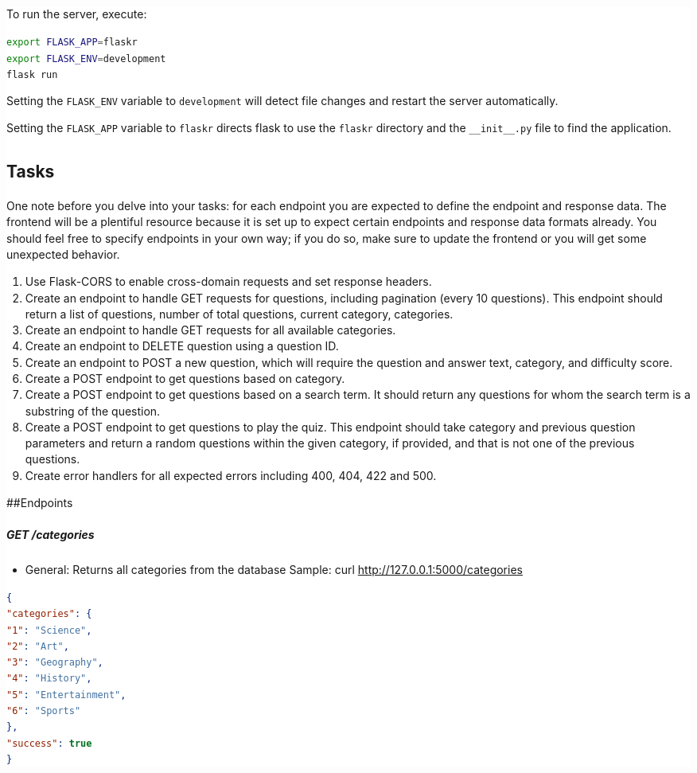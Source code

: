 To run the server, execute:

```bash
export FLASK_APP=flaskr
export FLASK_ENV=development
flask run
```

Setting the `FLASK_ENV` variable to `development` will detect file changes and restart the server automatically.

Setting the `FLASK_APP` variable to `flaskr` directs flask to use the `flaskr` directory and the `__init__.py` file to find the application. 

## Tasks

One note before you delve into your tasks: for each endpoint you are expected to define the endpoint and response data. The frontend will be a plentiful resource because it is set up to expect certain endpoints and response data formats already. You should feel free to specify endpoints in your own way; if you do so, make sure to update the frontend or you will get some unexpected behavior. 

1. Use Flask-CORS to enable cross-domain requests and set response headers. 
2. Create an endpoint to handle GET requests for questions, including pagination (every 10 questions). This endpoint should return a list of questions, number of total questions, current category, categories. 
3. Create an endpoint to handle GET requests for all available categories. 
4. Create an endpoint to DELETE question using a question ID. 
5. Create an endpoint to POST a new question, which will require the question and answer text, category, and difficulty score. 
6. Create a POST endpoint to get questions based on category. 
7. Create a POST endpoint to get questions based on a search term. It should return any questions for whom the search term is a substring of the question. 
8. Create a POST endpoint to get questions to play the quiz. This endpoint should take category and previous question parameters and return a random questions within the given category, if provided, and that is not one of the previous questions. 
9. Create error handlers for all expected errors including 400, 404, 422 and 500. 

##Endpoints

##### GET /categories
* General:
Returns all categories from the database
Sample: curl http://127.0.0.1:5000/categories

```json
{
"categories": {
"1": "Science",
"2": "Art",
"3": "Geography",
"4": "History",
"5": "Entertainment",
"6": "Sports"
},
"success": true
}
```
